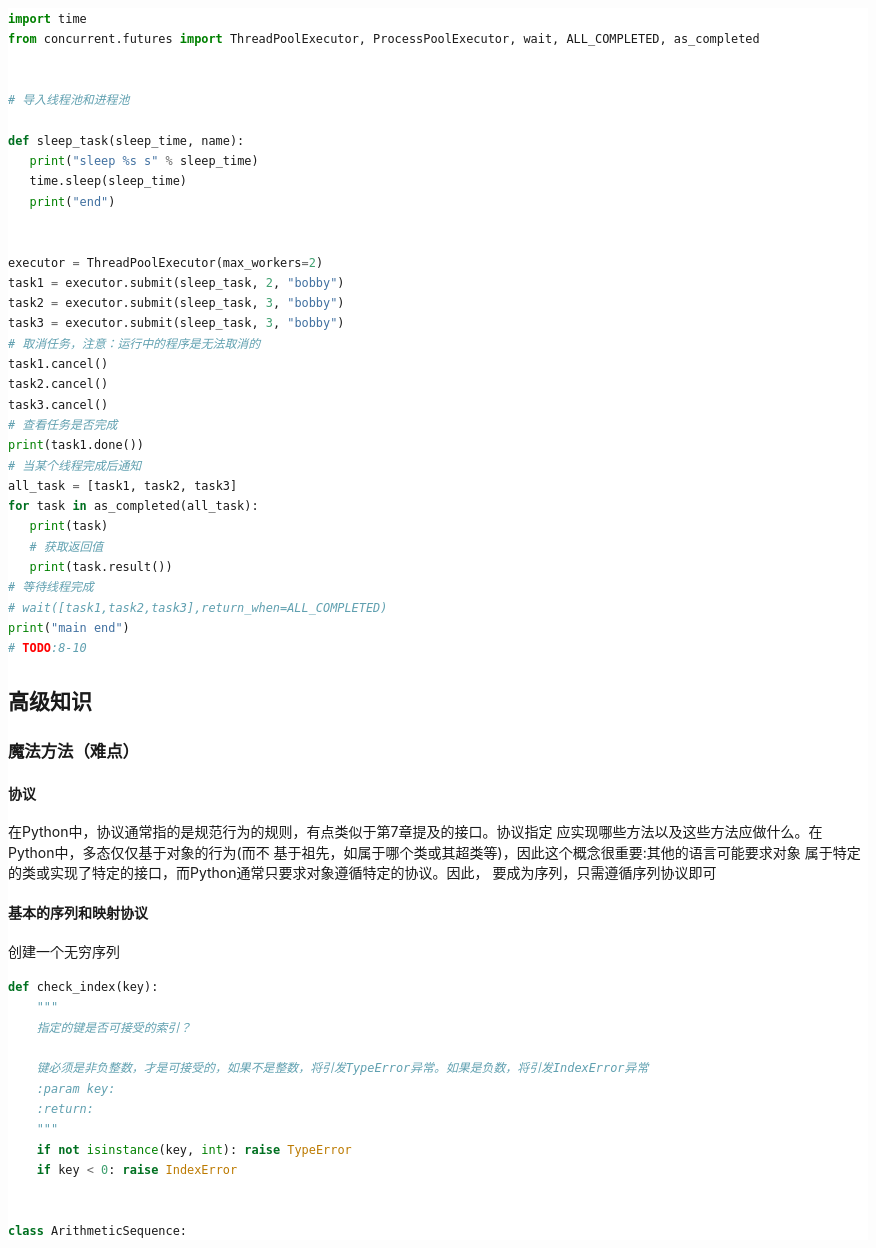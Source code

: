  ```python
import time
from concurrent.futures import ThreadPoolExecutor, ProcessPoolExecutor, wait, ALL_COMPLETED, as_completed


# 导入线程池和进程池

def sleep_task(sleep_time, name):
    print("sleep %s s" % sleep_time)
    time.sleep(sleep_time)
    print("end")


executor = ThreadPoolExecutor(max_workers=2)
task1 = executor.submit(sleep_task, 2, "bobby")
task2 = executor.submit(sleep_task, 3, "bobby")
task3 = executor.submit(sleep_task, 3, "bobby")
# 取消任务，注意：运行中的程序是无法取消的
task1.cancel()
task2.cancel()
task3.cancel()
# 查看任务是否完成
print(task1.done())
# 当某个线程完成后通知
all_task = [task1, task2, task3]
for task in as_completed(all_task):
    print(task)
    # 获取返回值
    print(task.result())
# 等待线程完成
# wait([task1,task2,task3],return_when=ALL_COMPLETED)
print("main end")
# TODO:8-10

 ```

## 高级知识

### 魔法方法（难点）

#### 协议

在Python中，协议通常指的是规范行为的规则，有点类似于第7章提及的接口。协议指定 应实现哪些方法以及这些方法应做什么。在Python中，多态仅仅基于对象的行为(而不 基于祖先，如属于哪个类或其超类等)，因此这个概念很重要:其他的语言可能要求对象 属于特定的类或实现了特定的接口，而Python通常只要求对象遵循特定的协议。因此， 要成为序列，只需遵循序列协议即可

#### 基本的序列和映射协议

创建一个无穷序列

```python
def check_index(key):
    """
    指定的键是否可接受的索引？

    键必须是非负整数，才是可接受的，如果不是整数，将引发TypeError异常。如果是负数，将引发IndexError异常
    :param key:
    :return:
    """
    if not isinstance(key, int): raise TypeError
    if key < 0: raise IndexError


class ArithmeticSequence:

```